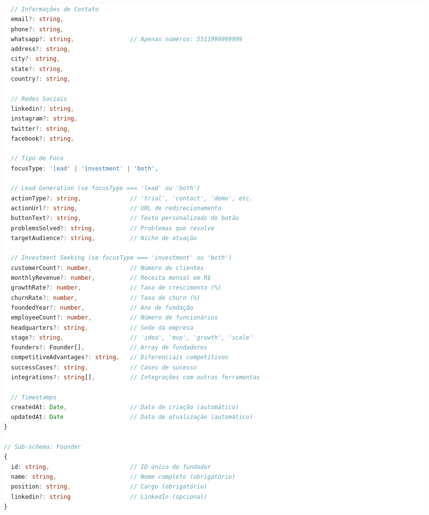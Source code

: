```typescript
  // Informações de Contato
  email?: string,
  phone?: string,
  whatsapp?: string,                // Apenas números: 5511999999999
  address?: string,
  city?: string,
  state?: string,
  country?: string,
  
  // Redes Sociais
  linkedin?: string,
  instagram?: string,
  twitter?: string,
  facebook?: string,
  
  // Tipo de Foco
  focusType: 'lead' | 'investment' | 'both',
  
  // Lead Generation (se focusType === 'lead' ou 'both')
  actionType?: string,              // 'trial', 'contact', 'demo', etc.
  actionUrl?: string,               // URL de redirecionamento
  buttonText?: string,              // Texto personalizado do botão
  problemsSolved?: string,          // Problemas que resolve
  targetAudience?: string,          // Nicho de atuação
  
  // Investment Seeking (se focusType === 'investment' ou 'both')
  customerCount?: number,           // Número de clientes
  monthlyRevenue?: number,          // Receita mensal em R$
  growthRate?: number,              // Taxa de crescimento (%)
  churnRate?: number,               // Taxa de churn (%)
  foundedYear?: number,             // Ano de fundação
  employeeCount?: number,           // Número de funcionários
  headquarters?: string,            // Sede da empresa
  stage?: string,                   // 'idea', 'mvp', 'growth', 'scale'
  founders?: Founder[],             // Array de fundadores
  competitiveAdvantages?: string,   // Diferenciais competitivos
  successCases?: string,            // Cases de sucesso
  integrations?: string[],          // Integrações com outras ferramentas
  
  // Timestamps
  createdAt: Date,                  // Data de criação (automático)
  updatedAt: Date                   // Data de atualização (automático)
}

// Sub-schema: Founder
{
  id: string,                       // ID único do fundador
  name: string,                     // Nome completo (obrigatório)
  position: string,                 // Cargo (obrigatório)
  linkedin?: string                 // LinkedIn (opcional)
}
```
